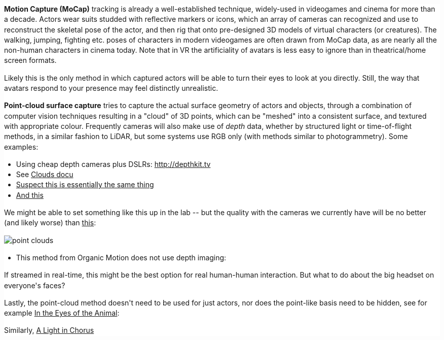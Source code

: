 **Motion Capture (MoCap)** tracking is already a well-established technique, widely-used in videogames and cinema for more than a decade. Actors wear suits studded with reflective markers or icons, which an array of cameras can recognized and use to reconstruct the skeletal pose of the actor, and then rig that onto pre-designed 3D models of virtual characters (or creatures). The walking, jumping, fighting etc. poses of characters in modern videogames are often drawn from MoCap data, as are nearly all the non-human characters in cinema today. Note that in VR the artificiality of avatars is less easy to ignore than in theatrical/home screen formats. 

Likely this is the only method in which captured actors will be able to turn their eyes to look at you directly. Still, the way that avatars respond to your presence may feel distinctly unrealistic.

**Point-cloud surface capture** tries to capture the actual surface geometry of actors and objects, through a combination of computer vision techniques resulting in a "cloud" of 3D points, which can be "meshed" into a consistent surface, and textured with appropriate colour. Frequently cameras will also make use of *depth* data, whether by structured light or time-of-flight methods, in a similar fashion to LiDAR, but some systems use RGB only (with methods similar to photogrammetry). Some examples:

- Using cheap depth cameras plus DSLRs: http://depthkit.tv
- See [Clouds docu](http://cloudsdocumentary.com)
- [Suspect this is essentially the same thing](http://www.wired.com/2015/10/uncorporeal-vr-movies/)
- [And this](http://www.mimesysvr.com)

<iframe width="480" height="360" src="https://www.youtube.com/embed/8nTFjVm9sTQ?rel=0" frameborder="0" allowfullscreen></iframe>

We might be able to set something like this up in the lab -- but the quality with the cameras we currently have will be no better (and likely worse) than [this](https://www.kickstarter.com/projects/specular/blackout-a-virtual-glimpse-into-the-lives-of-stran):

![point clouds](http://57.media.tumblr.com/d9412a062bcf9e58847ffb2db7990839/tumblr_nzhs49wQUy1qamt2wo1_500.gif)

- This method from Organic Motion does not use depth imaging:

<iframe width="640" height="360" src="https://www.youtube.com/embed/g8m_LY_HcCo?rel=0" frameborder="0" allowfullscreen></iframe>

If streamed in real-time, this might be the best option for real human-human interaction. But what to do about the big headset on everyone's faces?

Lastly, the point-cloud method doesn't need to be used for just actors, nor does the point-like basis need to be hidden, see for example [In the Eyes of the Animal](http://www.creativeapplications.net/maxmsp/in-the-eyes-of-the-animal-mlf-virtualise-a-forest-through-the-eyes-of-its-creatures/):

<iframe src="https://player.vimeo.com/video/140057053" width="500" height="281" frameborder="0" webkitallowfullscreen mozallowfullscreen allowfullscreen></iframe>

Similarly, [A Light in Chorus](http://www.alightinchorus.com)

<iframe src="https://player.vimeo.com/video/97512210" width="720" height="405" frameborder="0" webkitallowfullscreen mozallowfullscreen allowfullscreen></iframe>